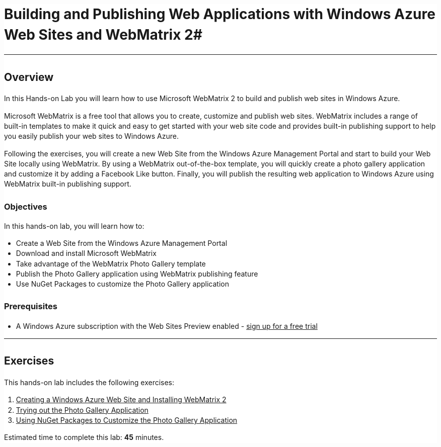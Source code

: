 ﻿<a name="Title"></a>
# Building and Publishing Web Applications with Windows Azure Web Sites and WebMatrix 2#

---
<a name="Overview"></a>
## Overview ##

In this Hands-on Lab you will learn how to use Microsoft WebMatrix 2 to build and publish web sites in Windows Azure.

Microsoft WebMatrix is a free tool that allows you to create, customize and publish web sites. WebMatrix includes a range of built-in templates to make it quick and easy to get started with your web site code and provides built-in publishing support to help you easily publish your web sites to Windows Azure.

Following the exercises, you will create a new Web Site from the Windows Azure Management Portal and start to build your Web Site locally using WebMatrix. By using a WebMatrix out-of-the-box template, you will quickly create a photo gallery application and customize it by adding a Facebook Like button. Finally, you will publish the resulting web application to Windows Azure using WebMatrix built-in publishing support.

<a name="Objectives"></a>
### Objectives ###

In this hands-on lab, you will learn how to:

- Create a Web Site from the Windows Azure Management Portal
- Download and install Microsoft WebMatrix
- Take advantage of the WebMatrix Photo Gallery template
- Publish the Photo Gallery application using WebMatrix publishing feature
- Use NuGet Packages to customize the Photo Gallery application

<a name="Prerequisites"></a>
### Prerequisites ###

- A Windows Azure subscription with the Web Sites Preview enabled - [sign up for a free trial](http://aka.ms/WATK-FreeTrial)

---
<a name="Exercises"></a>
## Exercises ##

This hands-on lab includes the following exercises:

1.	[Creating a Windows Azure Web Site and Installing WebMatrix 2](#Exercise1)
1.	[Trying out the Photo Gallery Application](#Exercise2)
1.	[Using NuGet Packages to Customize the Photo Gallery Application](#Exercise3)


Estimated time to complete this lab: **45** minutes.
